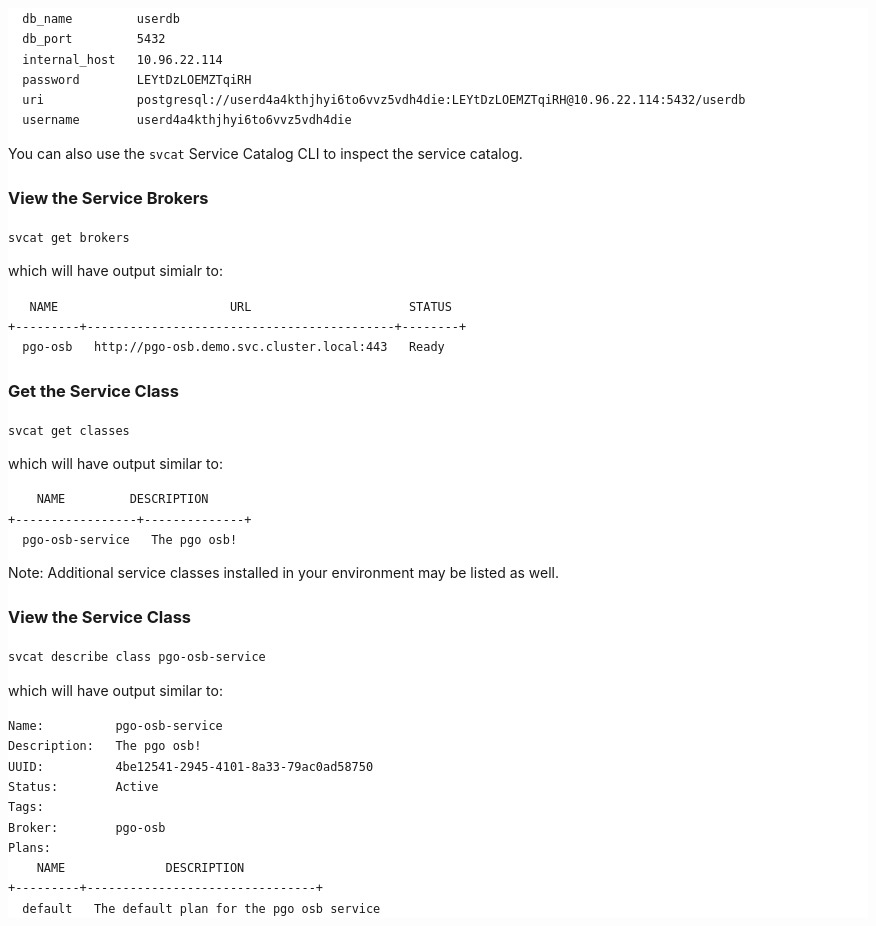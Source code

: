 ```shell
  db_name         userdb                                                                                 
  db_port         5432                                                                                   
  internal_host   10.96.22.114                                                                           
  password        LEYtDzLOEMZTqiRH                                                                       
  uri             postgresql://userd4a4kthjhyi6to6vvz5vdh4die:LEYtDzLOEMZTqiRH@10.96.22.114:5432/userdb  
  username        userd4a4kthjhyi6to6vvz5vdh4die                                                         
```

You can also use the `svcat` Service Catalog CLI to inspect
the service catalog.

### View the Service Brokers

```shell
svcat get brokers
```

which will have output simialr to:

```shell
   NAME                        URL                      STATUS
+---------+-------------------------------------------+--------+
  pgo-osb   http://pgo-osb.demo.svc.cluster.local:443   Ready
```

### Get the Service Class

```shell
svcat get classes
```

which will have output similar to:

```shell
    NAME         DESCRIPTION
+-----------------+--------------+
  pgo-osb-service   The pgo osb!
```

Note: Additional service classes installed in your environment may be listed as
well.

### View the Service Class

```shell
svcat describe class pgo-osb-service
```

which will have output similar to:

```shell
Name:          pgo-osb-service
Description:   The pgo osb!
UUID:          4be12541-2945-4101-8a33-79ac0ad58750
Status:        Active
Tags:
Broker:        pgo-osb
Plans:
    NAME              DESCRIPTION
+---------+--------------------------------+
  default   The default plan for the pgo osb service
```
